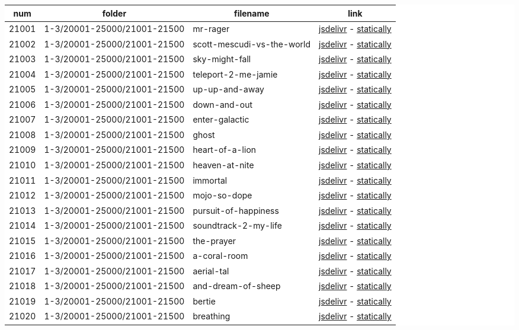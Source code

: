 |  num  | folder | filename | link |
|-------|--------|----------|------|
|21001|1-3/20001-25000/21001-21500|mr-rager|[jsdelivr](https://cdn.jsdelivr.net/gh/dbchord/webp-old-c-1280x720_1-3/20001-25000/21001-21500/mr-rager.webp) - [statically](https://cdn.statically.io/gh/dbchord/webp-old-c-1280x720_1-3/img/20001-25000/21001-21500/mr-rager.webp)|
|21002|1-3/20001-25000/21001-21500|scott-mescudi-vs-the-world|[jsdelivr](https://cdn.jsdelivr.net/gh/dbchord/webp-old-c-1280x720_1-3/20001-25000/21001-21500/scott-mescudi-vs-the-world.webp) - [statically](https://cdn.statically.io/gh/dbchord/webp-old-c-1280x720_1-3/img/20001-25000/21001-21500/scott-mescudi-vs-the-world.webp)|
|21003|1-3/20001-25000/21001-21500|sky-might-fall|[jsdelivr](https://cdn.jsdelivr.net/gh/dbchord/webp-old-c-1280x720_1-3/20001-25000/21001-21500/sky-might-fall.webp) - [statically](https://cdn.statically.io/gh/dbchord/webp-old-c-1280x720_1-3/img/20001-25000/21001-21500/sky-might-fall.webp)|
|21004|1-3/20001-25000/21001-21500|teleport-2-me-jamie|[jsdelivr](https://cdn.jsdelivr.net/gh/dbchord/webp-old-c-1280x720_1-3/20001-25000/21001-21500/teleport-2-me-jamie.webp) - [statically](https://cdn.statically.io/gh/dbchord/webp-old-c-1280x720_1-3/img/20001-25000/21001-21500/teleport-2-me-jamie.webp)|
|21005|1-3/20001-25000/21001-21500|up-up-and-away|[jsdelivr](https://cdn.jsdelivr.net/gh/dbchord/webp-old-c-1280x720_1-3/20001-25000/21001-21500/up-up-and-away.webp) - [statically](https://cdn.statically.io/gh/dbchord/webp-old-c-1280x720_1-3/img/20001-25000/21001-21500/up-up-and-away.webp)|
|21006|1-3/20001-25000/21001-21500|down-and-out|[jsdelivr](https://cdn.jsdelivr.net/gh/dbchord/webp-old-c-1280x720_1-3/20001-25000/21001-21500/down-and-out.webp) - [statically](https://cdn.statically.io/gh/dbchord/webp-old-c-1280x720_1-3/img/20001-25000/21001-21500/down-and-out.webp)|
|21007|1-3/20001-25000/21001-21500|enter-galactic|[jsdelivr](https://cdn.jsdelivr.net/gh/dbchord/webp-old-c-1280x720_1-3/20001-25000/21001-21500/enter-galactic.webp) - [statically](https://cdn.statically.io/gh/dbchord/webp-old-c-1280x720_1-3/img/20001-25000/21001-21500/enter-galactic.webp)|
|21008|1-3/20001-25000/21001-21500|ghost|[jsdelivr](https://cdn.jsdelivr.net/gh/dbchord/webp-old-c-1280x720_1-3/20001-25000/21001-21500/ghost.webp) - [statically](https://cdn.statically.io/gh/dbchord/webp-old-c-1280x720_1-3/img/20001-25000/21001-21500/ghost.webp)|
|21009|1-3/20001-25000/21001-21500|heart-of-a-lion|[jsdelivr](https://cdn.jsdelivr.net/gh/dbchord/webp-old-c-1280x720_1-3/20001-25000/21001-21500/heart-of-a-lion.webp) - [statically](https://cdn.statically.io/gh/dbchord/webp-old-c-1280x720_1-3/img/20001-25000/21001-21500/heart-of-a-lion.webp)|
|21010|1-3/20001-25000/21001-21500|heaven-at-nite|[jsdelivr](https://cdn.jsdelivr.net/gh/dbchord/webp-old-c-1280x720_1-3/20001-25000/21001-21500/heaven-at-nite.webp) - [statically](https://cdn.statically.io/gh/dbchord/webp-old-c-1280x720_1-3/img/20001-25000/21001-21500/heaven-at-nite.webp)|
|21011|1-3/20001-25000/21001-21500|immortal|[jsdelivr](https://cdn.jsdelivr.net/gh/dbchord/webp-old-c-1280x720_1-3/20001-25000/21001-21500/immortal.webp) - [statically](https://cdn.statically.io/gh/dbchord/webp-old-c-1280x720_1-3/img/20001-25000/21001-21500/immortal.webp)|
|21012|1-3/20001-25000/21001-21500|mojo-so-dope|[jsdelivr](https://cdn.jsdelivr.net/gh/dbchord/webp-old-c-1280x720_1-3/20001-25000/21001-21500/mojo-so-dope.webp) - [statically](https://cdn.statically.io/gh/dbchord/webp-old-c-1280x720_1-3/img/20001-25000/21001-21500/mojo-so-dope.webp)|
|21013|1-3/20001-25000/21001-21500|pursuit-of-happiness|[jsdelivr](https://cdn.jsdelivr.net/gh/dbchord/webp-old-c-1280x720_1-3/20001-25000/21001-21500/pursuit-of-happiness.webp) - [statically](https://cdn.statically.io/gh/dbchord/webp-old-c-1280x720_1-3/img/20001-25000/21001-21500/pursuit-of-happiness.webp)|
|21014|1-3/20001-25000/21001-21500|soundtrack-2-my-life|[jsdelivr](https://cdn.jsdelivr.net/gh/dbchord/webp-old-c-1280x720_1-3/20001-25000/21001-21500/soundtrack-2-my-life.webp) - [statically](https://cdn.statically.io/gh/dbchord/webp-old-c-1280x720_1-3/img/20001-25000/21001-21500/soundtrack-2-my-life.webp)|
|21015|1-3/20001-25000/21001-21500|the-prayer|[jsdelivr](https://cdn.jsdelivr.net/gh/dbchord/webp-old-c-1280x720_1-3/20001-25000/21001-21500/the-prayer.webp) - [statically](https://cdn.statically.io/gh/dbchord/webp-old-c-1280x720_1-3/img/20001-25000/21001-21500/the-prayer.webp)|
|21016|1-3/20001-25000/21001-21500|a-coral-room|[jsdelivr](https://cdn.jsdelivr.net/gh/dbchord/webp-old-c-1280x720_1-3/20001-25000/21001-21500/a-coral-room.webp) - [statically](https://cdn.statically.io/gh/dbchord/webp-old-c-1280x720_1-3/img/20001-25000/21001-21500/a-coral-room.webp)|
|21017|1-3/20001-25000/21001-21500|aerial-tal|[jsdelivr](https://cdn.jsdelivr.net/gh/dbchord/webp-old-c-1280x720_1-3/20001-25000/21001-21500/aerial-tal.webp) - [statically](https://cdn.statically.io/gh/dbchord/webp-old-c-1280x720_1-3/img/20001-25000/21001-21500/aerial-tal.webp)|
|21018|1-3/20001-25000/21001-21500|and-dream-of-sheep|[jsdelivr](https://cdn.jsdelivr.net/gh/dbchord/webp-old-c-1280x720_1-3/20001-25000/21001-21500/and-dream-of-sheep.webp) - [statically](https://cdn.statically.io/gh/dbchord/webp-old-c-1280x720_1-3/img/20001-25000/21001-21500/and-dream-of-sheep.webp)|
|21019|1-3/20001-25000/21001-21500|bertie|[jsdelivr](https://cdn.jsdelivr.net/gh/dbchord/webp-old-c-1280x720_1-3/20001-25000/21001-21500/bertie.webp) - [statically](https://cdn.statically.io/gh/dbchord/webp-old-c-1280x720_1-3/img/20001-25000/21001-21500/bertie.webp)|
|21020|1-3/20001-25000/21001-21500|breathing|[jsdelivr](https://cdn.jsdelivr.net/gh/dbchord/webp-old-c-1280x720_1-3/20001-25000/21001-21500/breathing.webp) - [statically](https://cdn.statically.io/gh/dbchord/webp-old-c-1280x720_1-3/img/20001-25000/21001-21500/breathing.webp)|